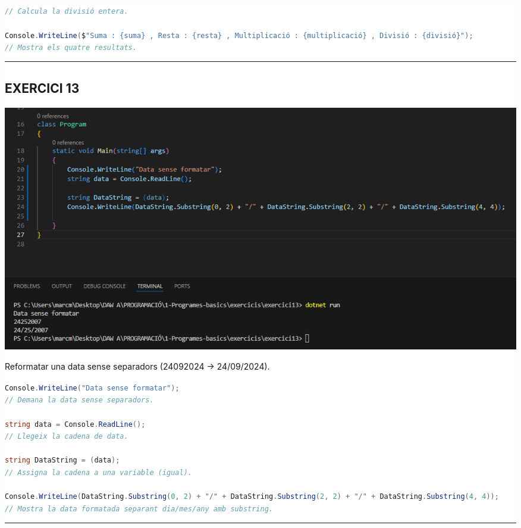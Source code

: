 ```csharp
// Calcula la divisió entera.

Console.WriteLine($"Suma : {suma} , Resta : {resta} , Multiplicació : {multiplicació} , Divisió : {divisió}");
// Mostra els quatre resultats.
```

---

## EXERCICI 13

![ex 13](fotos/ex%2013.png)

Reformatar una data sense separadors (24092024 -> 24/09/2024).

```csharp
Console.WriteLine("Data sense formatar");
// Demana la data sense separadors.

string data = Console.ReadLine();
// Llegeix la cadena de data.

string DataString = (data);
// Assigna la cadena a una variable (igual).

Console.WriteLine(DataString.Substring(0, 2) + "/" + DataString.Substring(2, 2) + "/" + DataString.Substring(4, 4));
// Mostra la data formatada separant dia/mes/any amb substring.
```

---
